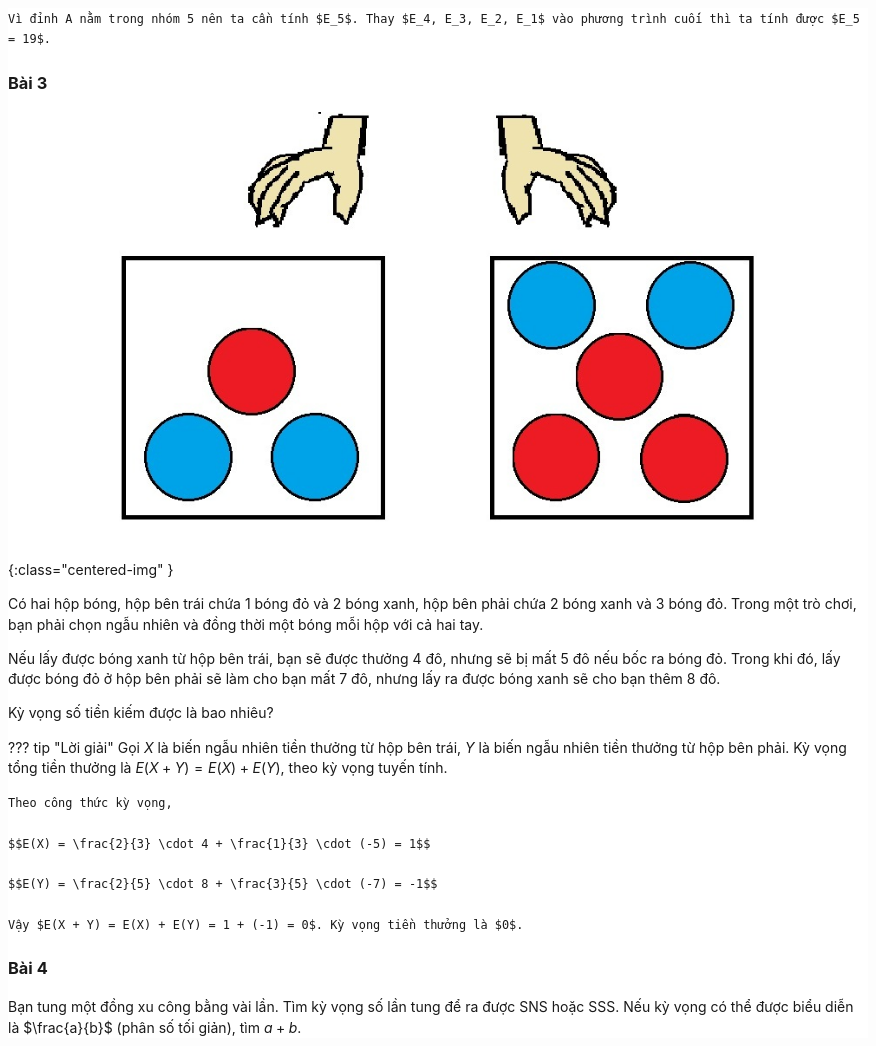     Vì đỉnh A nằm trong nhóm 5 nên ta cần tính $E_5$. Thay $E_4, E_3, E_2, E_1$ vào phương trình cuối thì ta tính được $E_5 = 19$.

### Bài 3

![](../../assets/Misc/probability/expected_value/figure2.jpeg){:class="centered-img" }

Có hai hộp bóng, hộp bên trái chứa 1 bóng đỏ và 2 bóng xanh, hộp bên phải chứa 2 bóng xanh và 3 bóng đỏ. Trong một trò chơi, bạn phải chọn ngẫu nhiên và đồng thời một bóng mỗi hộp với cả hai tay.

Nếu lấy được bóng xanh từ hộp bên trái, bạn sẽ được thưởng 4 đô, nhưng sẽ bị mất 5 đô nếu bốc ra bóng đỏ. Trong khi đó, lấy được bóng đỏ ở hộp bên phải sẽ làm cho bạn mất 7 đô, nhưng lấy ra được bóng xanh sẽ cho bạn thêm 8 đô.

Kỳ vọng số tiền kiếm được là bao nhiêu?

??? tip "Lời giải"
    Gọi $X$ là biến ngẫu nhiên tiền thưởng từ hộp bên trái, $Y$ là biến ngẫu nhiên tiền thưởng từ hộp bên phải. Kỳ vọng tổng tiền thưởng là $E(X + Y) = E(X) + E(Y)$, theo kỳ vọng tuyến tính.

    Theo công thức kỳ vọng,

    $$E(X) = \frac{2}{3} \cdot 4 + \frac{1}{3} \cdot (-5) = 1$$

    $$E(Y) = \frac{2}{5} \cdot 8 + \frac{3}{5} \cdot (-7) = -1$$

    Vậy $E(X + Y) = E(X) + E(Y) = 1 + (-1) = 0$. Kỳ vọng tiền thưởng là $0$.

### Bài 4

Bạn tung một đồng xu công bằng vài lần. Tìm kỳ vọng số lần tung để ra được SNS hoặc SSS. Nếu kỳ vọng có thể được biểu diễn là $\frac{a}{b}$ (phân số tối giản), tìm $a + b$.
